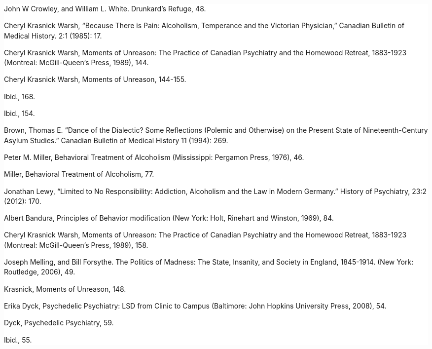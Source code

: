 [^34]:
  John W Crowley, and William L. White. Drunkard’s Refuge, 48.

[^35]:
  Cheryl Krasnick Warsh, “Because There is Pain: Alcoholism, Temperance and the Victorian Physician,” Canadian Bulletin of Medical History. 2:1 (1985): 17.

[^36]:
  Cheryl Krasnick Warsh, Moments of Unreason: The Practice of Canadian Psychiatry and the Homewood Retreat, 1883-1923 (Montreal: McGill-Queen’s Press, 1989), 144.

[^37]:
  Cheryl Krasnick Warsh, Moments of Unreason, 144-155.

[^38]:
  Ibid., 168.

[^39]:
  Ibid., 154.

[^40]:
  Brown, Thomas E. “Dance of the Dialectic? Some Reflections (Polemic and Otherwise) on the Present State of Nineteenth-Century Asylum Studies.” Canadian Bulletin of Medical History 11 (1994): 269.

[^41]:
  Peter M. Miller, Behavioral Treatment of Alcoholism (Mississippi: Pergamon Press, 1976), 46.

[^42]:
  Miller, Behavioral Treatment of Alcoholism, 77.

[^43]:
  Jonathan Lewy, “Limited to No Responsibility: Addiction, Alcoholism and the Law in Modern Germany.” History of Psychiatry, 23:2 (2012): 170.

[^44]:
  Albert Bandura, Principles of Behavior modification (New York: Holt, Rinehart and Winston, 1969), 84.

[^45]:
  Cheryl Krasnick Warsh, Moments of Unreason: The Practice of Canadian Psychiatry and the Homewood Retreat, 1883-1923 (Montreal: McGill-Queen’s Press, 1989), 158.

[^46]:
  Joseph Melling, and Bill Forsythe. The Politics of Madness: The State, Insanity, and Society in England, 1845-1914. (New York: Routledge, 2006), 49.

[^47]:
  Krasnick, Moments of Unreason, 148.

[^48]:
  Erika Dyck, Psychedelic Psychiatry: LSD from Clinic to Campus (Baltimore: John Hopkins University Press, 2008), 54.

[^49]:
  Dyck, Psychedelic Psychiatry, 59.

[^50]:
  Ibid., 55.
